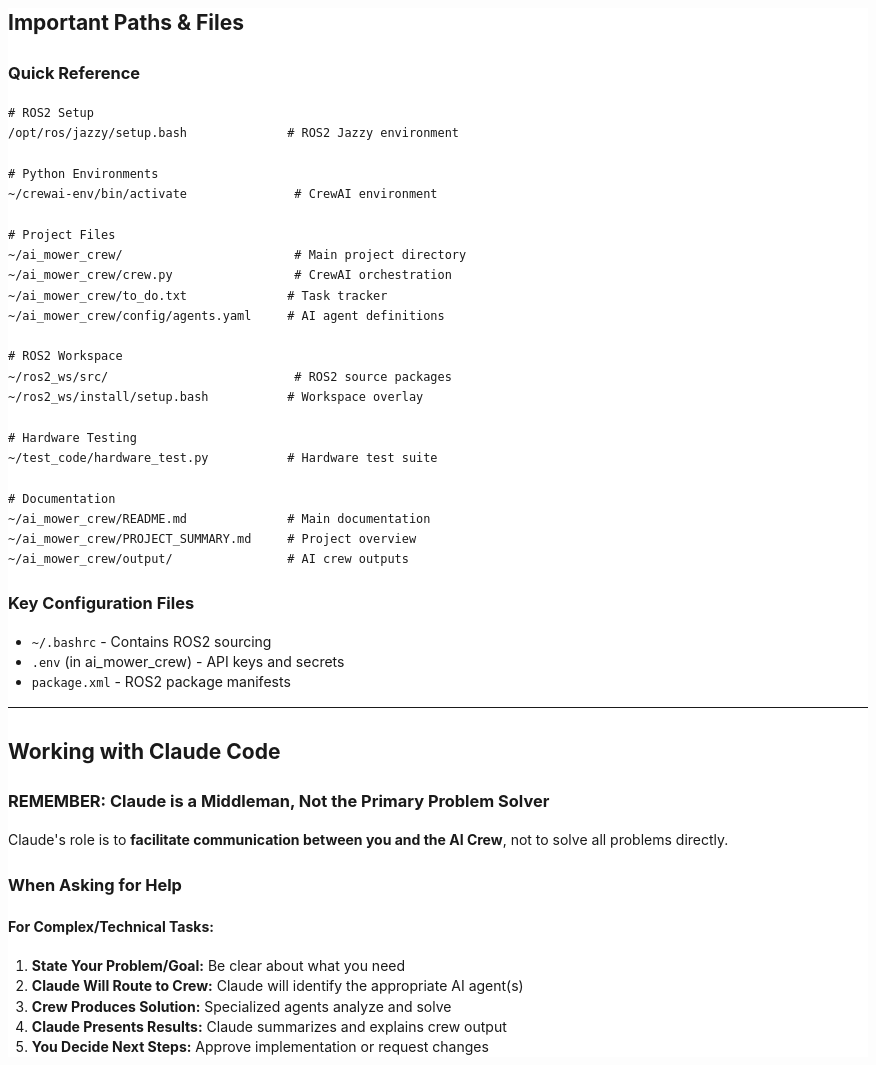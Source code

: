 ## Important Paths & Files

### Quick Reference
```
# ROS2 Setup
/opt/ros/jazzy/setup.bash              # ROS2 Jazzy environment

# Python Environments
~/crewai-env/bin/activate               # CrewAI environment

# Project Files
~/ai_mower_crew/                        # Main project directory
~/ai_mower_crew/crew.py                 # CrewAI orchestration
~/ai_mower_crew/to_do.txt              # Task tracker
~/ai_mower_crew/config/agents.yaml     # AI agent definitions

# ROS2 Workspace
~/ros2_ws/src/                          # ROS2 source packages
~/ros2_ws/install/setup.bash           # Workspace overlay

# Hardware Testing
~/test_code/hardware_test.py           # Hardware test suite

# Documentation
~/ai_mower_crew/README.md              # Main documentation
~/ai_mower_crew/PROJECT_SUMMARY.md     # Project overview
~/ai_mower_crew/output/                # AI crew outputs
```

### Key Configuration Files
- `~/.bashrc` - Contains ROS2 sourcing
- `.env` (in ai_mower_crew) - API keys and secrets
- `package.xml` - ROS2 package manifests

---

## Working with Claude Code

### REMEMBER: Claude is a Middleman, Not the Primary Problem Solver

Claude's role is to **facilitate communication between you and the AI Crew**, not to solve all problems directly.

### When Asking for Help

#### For Complex/Technical Tasks:
1. **State Your Problem/Goal:** Be clear about what you need
2. **Claude Will Route to Crew:** Claude will identify the appropriate AI agent(s)
3. **Crew Produces Solution:** Specialized agents analyze and solve
4. **Claude Presents Results:** Claude summarizes and explains crew output
5. **You Decide Next Steps:** Approve implementation or request changes
